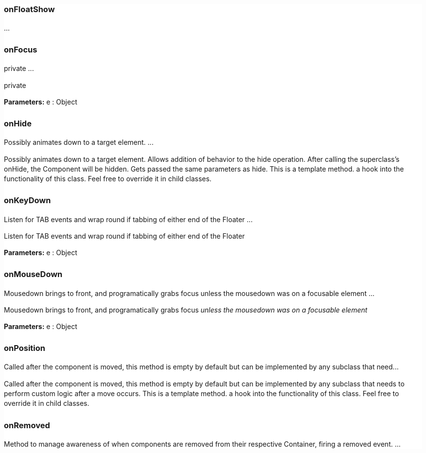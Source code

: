 
### onFloatShow

...


### onFocus

private ...

private

**Parameters:** e : Object


### onHide

Possibly animates down to a target element. ...

Possibly animates down to a target element. Allows addition of behavior to the hide operation. After calling the superclass’s onHide, the Component will be hidden. Gets passed the same parameters as hide. This is a template method. a hook into the functionality of this class. Feel free to override it in child classes.


### onKeyDown

Listen for TAB events and wrap round if tabbing of either end of the Floater ...

Listen for TAB events and wrap round if tabbing of either end of the Floater

**Parameters:** e : Object


### onMouseDown

Mousedown brings to front, and programatically grabs focus unless the mousedown was on a focusable element ...

Mousedown brings to front, and programatically grabs focus *unless the mousedown was on a focusable element*

**Parameters:** e : Object


### onPosition

Called after the component is moved, this method is empty by default but can be implemented by any subclass that need...

Called after the component is moved, this method is empty by default but can be implemented by any subclass that needs to perform custom logic after a move occurs. This is a template method. a hook into the functionality of this class. Feel free to override it in child classes.


### onRemoved

Method to manage awareness of when components are removed from their respective Container, firing a removed event. ...
